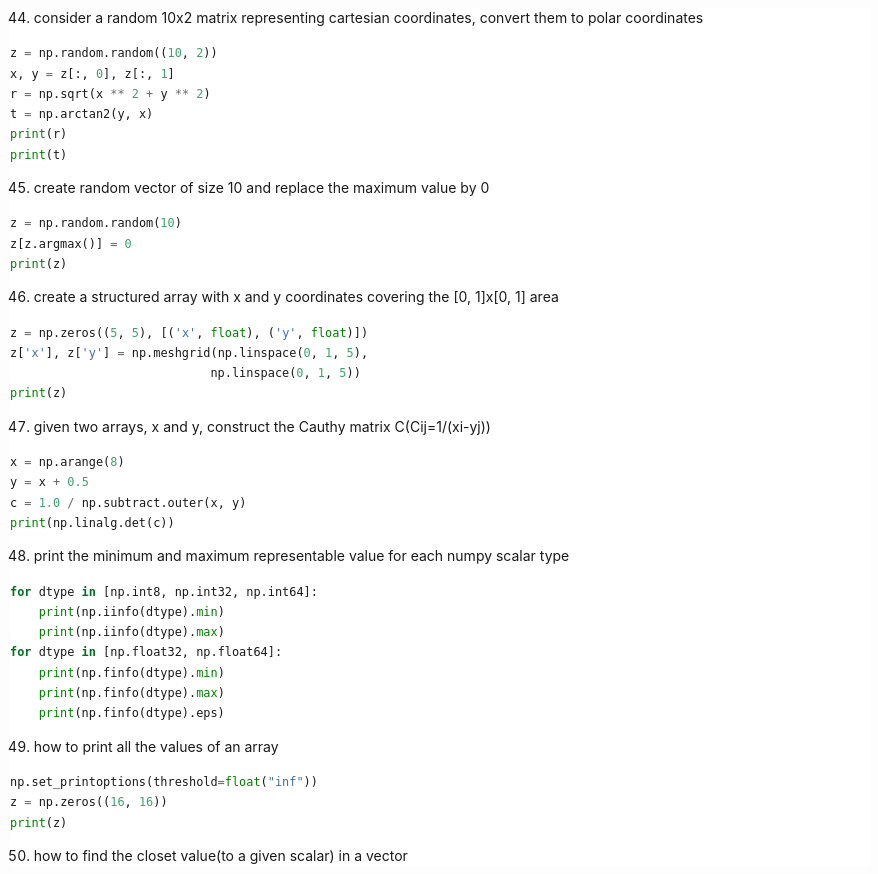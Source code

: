44. consider a random 10x2 matrix representing cartesian coordinates, convert them to polar coordinates

```python
z = np.random.random((10, 2))
x, y = z[:, 0], z[:, 1]
r = np.sqrt(x ** 2 + y ** 2)
t = np.arctan2(y, x)
print(r)
print(t)
```

45. create random vector of size 10 and replace the maximum value by 0

```python
z = np.random.random(10)
z[z.argmax()] = 0
print(z)
```

46. create a structured array with x and y coordinates covering the [0, 1]x[0, 1] area

```python
z = np.zeros((5, 5), [('x', float), ('y', float)])
z['x'], z['y'] = np.meshgrid(np.linspace(0, 1, 5),
							np.linspace(0, 1, 5))
print(z)
```

47. given two arrays, x and y, construct the Cauthy matrix C(Cij=1/(xi-yj))

```python
x = np.arange(8)
y = x + 0.5
c = 1.0 / np.subtract.outer(x, y)
print(np.linalg.det(c))
```

48. print the minimum and maximum representable value for each numpy scalar type

```python
for dtype in [np.int8, np.int32, np.int64]:
	print(np.iinfo(dtype).min)
	print(np.iinfo(dtype).max)
for dtype in [np.float32, np.float64]:
	print(np.finfo(dtype).min)
	print(np.finfo(dtype).max)
	print(np.finfo(dtype).eps)
```

49. how to print all the values of an array

```python
np.set_printoptions(threshold=float("inf"))
z = np.zeros((16, 16))
print(z)
```

50. how to find the closet value(to a given scalar) in a vector

